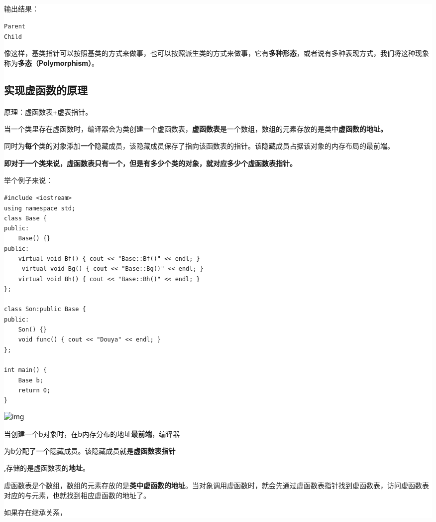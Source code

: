 输出结果：

```
Parent
Child
```

像这样，基类指针可以按照基类的方式来做事，也可以按照派生类的方式来做事，它有**多种形态**，或者说有多种表现方式，我们将这种现象称为**多态（Polymorphism）**。

## 实现虚函数的原理

原理：虚函数表+虚表指针。

当一个类里存在虚函数时，编译器会为类创建一个虚函数表，**虚函数表**是一个数组，数组的元素存放的是类中**虚函数的地址。**

同时为**每个**类的对象添加**一个**隐藏成员，该隐藏成员保存了指向该函数表的指针。该隐藏成员占据该对象的内存布局的最前端。

**即对于一个类来说，虚函数表只有一个，但是有多少个类的对象，就对应多少个虚函数表指针。**

举个例子来说：

```
#include <iostream>  
using namespace std;  
class Base {  
public:  
    Base() {}  
public:  
    virtual void Bf() { cout << "Base::Bf()" << endl; }  
     virtual void Bg() { cout << "Base::Bg()" << endl; }  
    virtual void Bh() { cout << "Base::Bh()" << endl; }  
};  

class Son:public Base {  
public:  
    Son() {}  
    void func() { cout << "Douya" << endl; }  
};  

int main() {  
    Base b;  
    return 0;  
}  
```

![img](https://uploadfiles.nowcoder.com/images/20210329/675098158_1617016474462/8266E4BFEDA1BD42D8F9794EB4EA0A13)

当创建一个b对象时，在b内存分布的地址**最前端**，编译器

为b分配了一个隐藏成员。该隐藏成员就是**虚函数表指针**

,存储的是虚函数表的**地址**。

虚函数表是个数组，数组的元素存放的是**类中虚函数的地址**。当对象调用虚函数时，就会先通过虚函数表指针找到虚函数表，访问虚函数表对应的与元素，也就找到相应虚函数的地址了。

如果存在继承关系，
